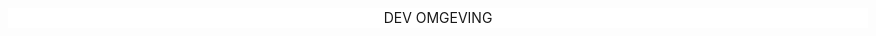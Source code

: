   <div class="content" id="contentArea">
    <header id="envHeader" class="dev" data-translate="banner.dev">DEV OMGEVING</header>
    <div id="groupsContainer"></div>
  </div>

  <script>
    const translations = {
      nl: {
        "sidebar.title": "Navigatie",
        "sidebar.dev": "Decofib (P040) DEV",
        "sidebar.live": "Decofib (P040) LIVE",
        "banner.dev": "DEV OMGEVING",
        "banner.live": "⚠ LIVE OMGEVING",
        "group.grading": "Grading",
        "group.preparation": "Voorbereiding",
        "group.splice1": "Voeglijn 1",
        "group.splice2": "Voeglijn 2",
        "group.trimming": "Trimming",
        "group.sortrepair": "Sorteren en herstellen",
        "group.sortonly": "Sorteren",
        "group.repaironly": "Herstellen",
        "tile.grading1": "Gradingtafel 1",
        "tile.grading2": "Gradingtafel 2",
        "tile.prep1": "Voorbereidingstafel 1",
        "tile.prep2": "Voorbereidingstafel 2",
        "tile.splice1in": "Splicing lijn 1 input",
        "tile.splice1m2": "Splicingmachine 2",
		"tile.splice1m3": "Splicingmachine 3",
        "tile.splice1m4": "Splicingmachine 4",
        "tile.splice2in": "Splicing lijn 2 input",
        "tile.splice2m5": "Splicingmachine 5",
        "tile.splice2m6": "Splicingmachine 6",
        "tile.splice2m7": "Splicingmachine 7",
        "tile.splice2m8": "Splicingmachine 8",
        "tile.trim1": "Trimminglijn 1",
        "tile.trim2": "Trimminglijn 2",
        "tile.trim3": "Trimminglijn 3",
        "tile.cut1": "Cutline 1",
        "tile.sortrepair1": "Sort & Repair tafel 1",
        "tile.sortrepair2": "Sort & Repair tafel 2",
        "tile.sortrepair3": "Sort & Repair tafel 3",
        "tile.sortonly1": "Sorting tafel 1",
        "tile.sortonly2": "Sorting tafel 2",
        "tile.sortonly3": "Sorting tafel 3",
        "tile.sortonly4": "Sorting tafel 4",
        "tile.sortonly20": "Temp sorting tafel 20",
        "tile.repair1": "Repair tafel 1",
        "tile.repair2": "Repair tafel 2",
        "tile.repair3": "Repair tafel 3",
        "tile.repair4": "Repair tafel 4",
        "tile.repair5": "Repair tafel 5",
        "tile.repair6": "Repair tafel 6"
      },
      en: {
        "sidebar.title": "Navigation",
        "sidebar.dev": "Decofib (P040) DEV",
        "sidebar.live": "Decofib (P040) LIVE",
        "banner.dev": "DEV ENVIRONMENT",
        "banner.live": "⚠ LIVE ENVIRONMENT",
        "group.grading": "Grading",
        "group.preparation": "Preparation",
        "group.splice1": "Splicing line 1",
        "group.splice2": "Splicing line 2",
        "group.trimming": "Trimming",